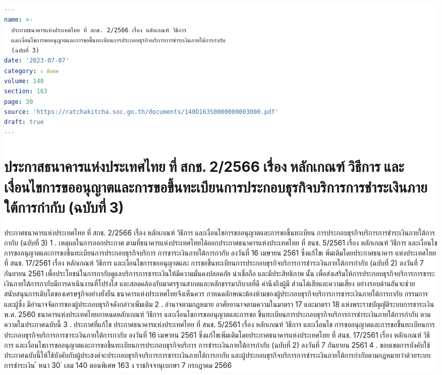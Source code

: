 ```yaml
---
name: >-
  ประกาสธนาคารแห่งประเทศไทย ที่ สกช. 2/2566 เรื่อง หลักเกณฑ์ วิธีการ
  และเงื่อนไขการขออนุญาตและการขอขึ้นทะเบียนการประกอบธุรกิจบริการการชำระเงินภายใต้การกำกับ
  (ฉบับที่ 3)
date: '2023-07-07'
category: ง พิเศษ
volume: 140
section: 163
page: 30
source: 'https://ratchakitcha.soc.go.th/documents/140D163S0000000003000.pdf'
draft: true
---
```


# ประกาสธนาคารแห่งประเทศไทย ที่ สกช. 2/2566 เรื่อง หลักเกณฑ์ วิธีการ และเงื่อนไขการขออนุญาตและการขอขึ้นทะเบียนการประกอบธุรกิจบริการการชำระเงินภายใต้การกำกับ (ฉบับที่ 3)

ประกาศธนาคารแห่งประเทศไทย ที่ สกช. 2/2566 เรื่อง หลักเกณฑ์ วิธีการ และเงื่อนไขการขออนุญาตและการขอขึ้นทะเบียน การประกอบธุรกิจบริการการชำระเงินภายใต้การกากับ (ฉบับที่ 3) 1 . เหตุผลในการออกประกาศ ตามที่ธนาคารแห่งประเทศไทยได้ออกประกาศธนาคารแห่งประเทศไทย ที่ สนช. 5/2561 เรื่อง หลักเกณฑ์ วิธีการ และเงื่อนไขการขออนุญาตและการขอขึ้นทะเบียนการประกอบธุรกิจบริการ การชาระเงินภายใต้การกากับ ลงวันที่ 16 เมษายน 2561 ซึ่งแก้ไขเ พิ่มเติมโดยประกาศธนาคาร แห่งประเทศไทย ที่ สนช. 17/2561 เรื่อง หลักเกณฑ์ วิธีการ และเงื่อนไขการขออนุญาตและ การขอขึ้นทะเบียนการประกอบธุรกิจบริการการชำระเงินภายใต้การกำกับ (ฉบับที่ 2) ลงวันที่ 7 กันยายน 2561 เพื่อประโยชน์ในการกากับดูแลบริการการชาระเงินให้มีความมั่นคงปลอดภัย น่าเชื่อถือ และมีประสิทธิภาพ นั้น เพื่อส่งเสริมให้การประกอบธุรกิจบริการการชาระเงินภายใต้การกากับมีการดาเนินงานที่โปร่งใส และสอดคล้องกับมาตรฐานสากลและหลักธรรมาภิบาลที่ดี คำนึงถึงผู้มี ส่วนได้เสียและความเสี่ยง อย่างรอบด้านอันจะช่วยสนับสนุนการเติบโตของเศรษฐกิจอย่างยั่งยืน ธนาคารแห่งประเทศไทยจึงเห็นควร กาหนดลักษณะต้องห้ามของผู้ประกอบธุรกิจบริการการชาระเงินภายใต้การกากับ กรรมการ และผู้ซึ่ง มีอำนาจจัดการของผู้ประกอบธุรกิจดังกล่าวเพิ่มเติม 2 . อำนาจตามกฎหมาย อาศัยอานาจตามความในมาตรา 17 และมาตรา 18 แห่งพระราชบัญญัติระบบการชาระเงิน พ.ศ. 2560 ธนาคารแห่งประเทศไทยกาหนดหลักเกณฑ์ วิธีการ และเงื่อนไขการขออนุญาตและการขอ ขึ้นทะเบียนการประกอบธุรกิจบริการการชำระเงินภายใต้การกำกับ ตามความในประกาศฉบับนี้ 3 . ประกาศที่แก้ไข ประกาศธนาคารแห่งประเทศไทย ที่ สนช. 5/2561 เรื่อง หลักเกณฑ์ วิธีการ และเงื่อนไข การขออนุญาตและการขอขึ้นทะเบียนการประกอบธุรกิจบริการการชาระเงินภายใต้การกากับ ลงวันที่ 16 เมษายน 2561 ซึ่งแก้ไขเพิ่มเติมโดยประกาศธนาคารแห่งประเทศไทย ที่ สนช. 17/2561 เรื่อง หลักเกณฑ์ วิธีการ และเงื่อนไขการขออนุญาตและการขอขึ้นทะเบียนการประกอบธุรกิจบริการ การชำระเงินภายใต้การกำกับ (ฉบับที่ 2) ลงวันที่ 7 กันยายน 2561 4 . ขอบเขตการบังคับใช้ ประกาศฉบับนี้ให้ใช้บังคับกับผู้ประสงค์จะประกอบธุรกิจบริการการชาระเงินภายใต้การกากับ และผู้ประกอบธุรกิจบริการการชำระเงินภายใต้การกำกับตามกฎหมายว่าด้วยระบบการชำระเงิน ้ หนา 30 ่ เลม 140 ตอนพิเศษ 163 ง ราชกิจจานุเบกษา 7 กรกฎาคม 2566

